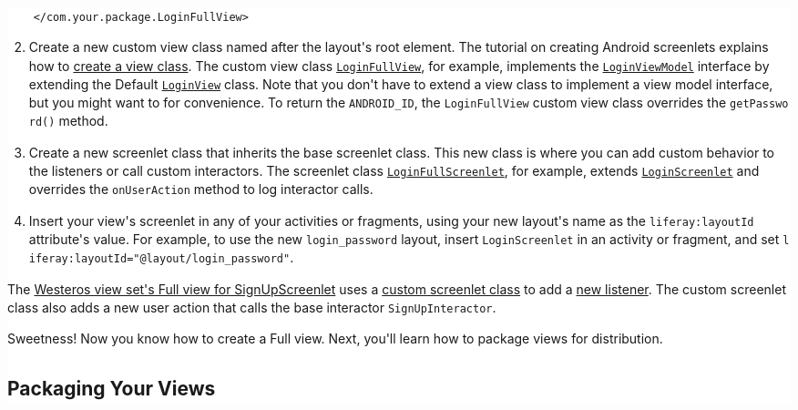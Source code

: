         </com.your.package.LoginFullView>

2.  Create a new custom view class named after the layout's root element.
    The tutorial on creating Android screenlets explains how to
    [create a view class](/develop/tutorials/-/knowledge_base/6-2/creating-android-screenlets#creating-the-screenlets-view-class).
    The custom view class
    [`LoginFullView`](https://github.com/liferay/liferay-screens/blob/1.0.0/android/samples/test-app/src/main/java/com/liferay/mobile/screens/testapp/fullview/LoginFullView.java),
    for example, implements the
    [`LoginViewModel`](https://github.com/liferay/liferay-screens/blob/1.0.0/android/library/core/src/main/java/com/liferay/mobile/screens/auth/login/view/LoginViewModel.java)
    interface by extending the Default
    [`LoginView`](https://github.com/liferay/liferay-screens/blob/1.0.0/android/library/core/src/main/java/com/liferay/mobile/screens/viewsets/defaultviews/auth/login/LoginView.java)
    class. Note that you don't have to extend a view class to implement a view
    model interface, but you might want to for convenience. To return the
    `ANDROID_ID`, the `LoginFullView` custom view class overrides the
    `getPassword()` method. 

3. Create a new screenlet class that inherits the base screenlet class. This new 
    class is where you can add custom behavior to the listeners or call custom
    interactors. The screenlet class
    [`LoginFullScreenlet`](https://github.com/liferay/liferay-screens/blob/1.0.0/android/samples/test-app/src/main/java/com/liferay/mobile/screens/testapp/fullview/LoginFullScreenlet.java),
    for example, extends
    [`LoginScreenlet`](https://github.com/liferay/liferay-screens/blob/1.0.0/android/library/core/src/main/java/com/liferay/mobile/screens/auth/login/LoginScreenlet.java)
    and overrides the `onUserAction` method to log interactor calls. 

4.  Insert your view's screenlet in any of your activities or fragments, using
    your new layout's name as the `liferay:layoutId` attribute's value. For
    example, to use the new `login_password` layout, insert `LoginScreenlet` in
    an activity or fragment, and set
    `liferay:layoutId="@layout/login_password"`.  

The 
[Westeros view set's Full view for SignUpScreenlet](https://github.com/liferay/liferay-screens/tree/1.0.0/android/viewsets/westeros/src/main/java/com/liferay/mobile/screens/viewsets/westeros/auth/signup) 
uses a
[custom screenlet class](https://github.com/liferay/liferay-screens/blob/1.0.0/android/viewsets/westeros/src/main/java/com/liferay/mobile/screens/viewsets/westeros/auth/signup/SignUpScreenlet.java) 
to add a
[new listener](https://github.com/liferay/liferay-screens/blob/1.0.0/android/viewsets/westeros/src/main/java/com/liferay/mobile/screens/viewsets/westeros/auth/signup/SignUpListener.java).
The custom screenlet class also adds a new user action that calls the base
interactor `SignUpInteractor`. 

Sweetness! Now you know how to create a Full view. Next, you'll learn how to 
package views for distribution. 

## Packaging Your Views [](id=packaging-your-views)
